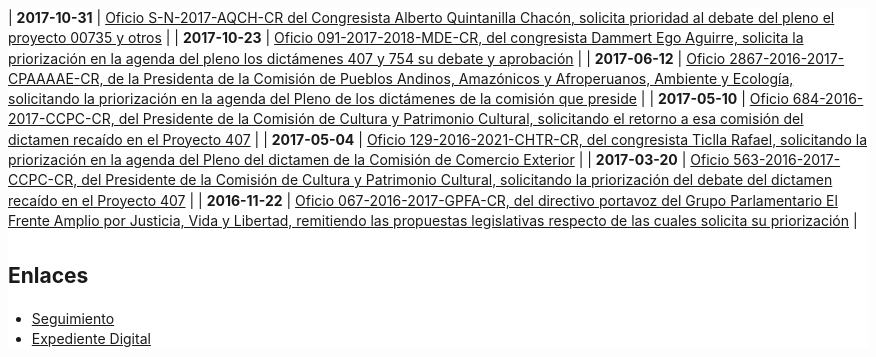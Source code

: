 | **2017-10-31** | [Oficio S-N-2017-AQCH-CR del Congresista Alberto Quintanilla Chacón, solicita prioridad al debate del pleno el proyecto 00735 y otros](http://www.leyes.congreso.gob.pe/Documentos/2016_2021/Oficios/Grupos_Parlamentarios/OFICIO-S-N-2017-AQCH-CR.pdf) |
| **2017-10-23** | [Oficio 091-2017-2018-MDE-CR, del congresista Dammert Ego Aguirre, solicita la priorización en la agenda del pleno los dictámenes 407 y 754 su debate y aprobación](http://www.leyes.congreso.gob.pe/Documentos/2016_2021/Oficios/Congresistas/OFICIO-091-2017-2018-MDE-CR.pdf) |
| **2017-06-12** | [Oficio 2867-2016-2017-CPAAAAE-CR, de la Presidenta de la Comisión de Pueblos Andinos, Amazónicos y Afroperuanos, Ambiente y Ecología, solicitando la priorización en la agenda del Pleno de los dictámenes de la comisión que preside](http://www.leyes.congreso.gob.pe/Documentos/2016_2021/Oficios/Comisiones_Ordinarias/OFICIO-2867-2016-2017-CPAAAAE-CR.pdf) |
| **2017-05-10** | [Oficio 684-2016-2017-CCPC-CR, del Presidente de la Comisión de Cultura y Patrimonio Cultural, solicitando el retorno a esa comisión del dictamen recaído en el Proyecto 407](http://www.leyes.congreso.gob.pe/Documentos/2016_2021/Oficios/Comisiones_Ordinarias/OFICIO-684-2016-2017-CCPC-CR.pdf) |
| **2017-05-04** | [Oficio 129-2016-2021-CHTR-CR, del congresista Ticlla Rafael, solicitando la priorización en la agenda del Pleno del dictamen de la Comisión de Comercio Exterior](http://www.leyes.congreso.gob.pe/Documentos/2016_2021/Oficios/Congresistas/OFICIO-129-2016-2021-CHTR-CR..pdf) |
| **2017-03-20** | [Oficio 563-2016-2017-CCPC-CR, del Presidente de la Comisión de Cultura y Patrimonio Cultural, solicitando la priorización del debate del dictamen recaído en el Proyecto 407](http://www.leyes.congreso.gob.pe/Documentos/2016_2021/Oficios/Comisiones_Ordinarias/OFICIO-563-2016-2017-CCPC-CR.pdf) |
| **2016-11-22** | [Oficio 067-2016-2017-GPFA-CR, del directivo portavoz del Grupo Parlamentario El Frente Amplio por Justicia, Vida y Libertad, remitiendo las propuestas legislativas respecto de las cuales solicita su priorización](http://www.leyes.congreso.gob.pe/Documentos/2016_2021/Oficios/Grupos_Parlamentarios/OFICIO-067-2016-2017-GPFA-CR.pdf) |

## Enlaces

- [Seguimiento](http://www2.congreso.gob.pe/Sicr/TraDocEstProc/CLProLey2016.nsf/f7fff46988ca05b1052578e100829cc7/bb79a1a1c71ce67b0525807700049d2f?OpenDocument)
- [Expediente Digital](http://www2.congreso.gob.pe/Sicr/TraDocEstProc/Expvirt_2011.nsf/visbusqptramdoc1621/00686?opendocument)

